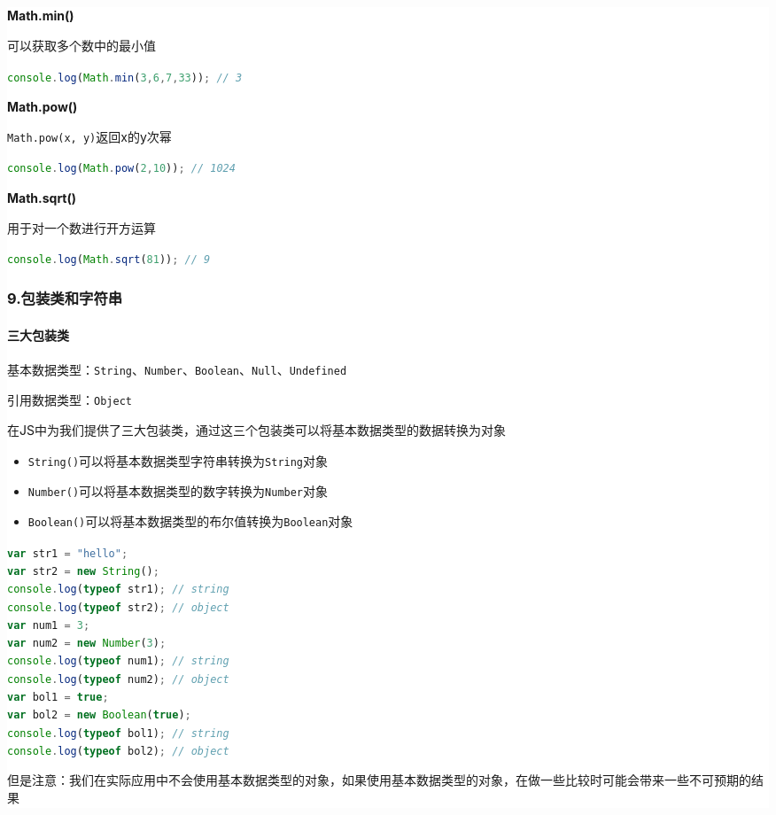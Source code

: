

**Math.min()**

可以获取多个数中的最小值

```JavaScript
console.log(Math.min(3,6,7,33)); // 3
```



**Math.pow()**

`Math.pow(x, y)`返回x的y次幂

```JavaScript
console.log(Math.pow(2,10)); // 1024
```



**Math.sqrt()**

用于对一个数进行开方运算

```JavaScript
console.log(Math.sqrt(81)); // 9
```

### 9.包装类和字符串

#### 三大包装类

基本数据类型：`String`、`Number`、`Boolean`、`Null`、`Undefined`

引用数据类型：`Object`

在JS中为我们提供了三大包装类，通过这三个包装类可以将基本数据类型的数据转换为对象

- `String()`可以将基本数据类型字符串转换为`String`对象

- `Number()`可以将基本数据类型的数字转换为`Number`对象

- `Boolean()`可以将基本数据类型的布尔值转换为`Boolean`对象

```JavaScript
var str1 = "hello";
var str2 = new String();
console.log(typeof str1); // string
console.log(typeof str2); // object
var num1 = 3;
var num2 = new Number(3);
console.log(typeof num1); // string
console.log(typeof num2); // object
var bol1 = true;
var bol2 = new Boolean(true);
console.log(typeof bol1); // string
console.log(typeof bol2); // object
```

但是注意：我们在实际应用中不会使用基本数据类型的对象，如果使用基本数据类型的对象，在做一些比较时可能会带来一些不可预期的结果
